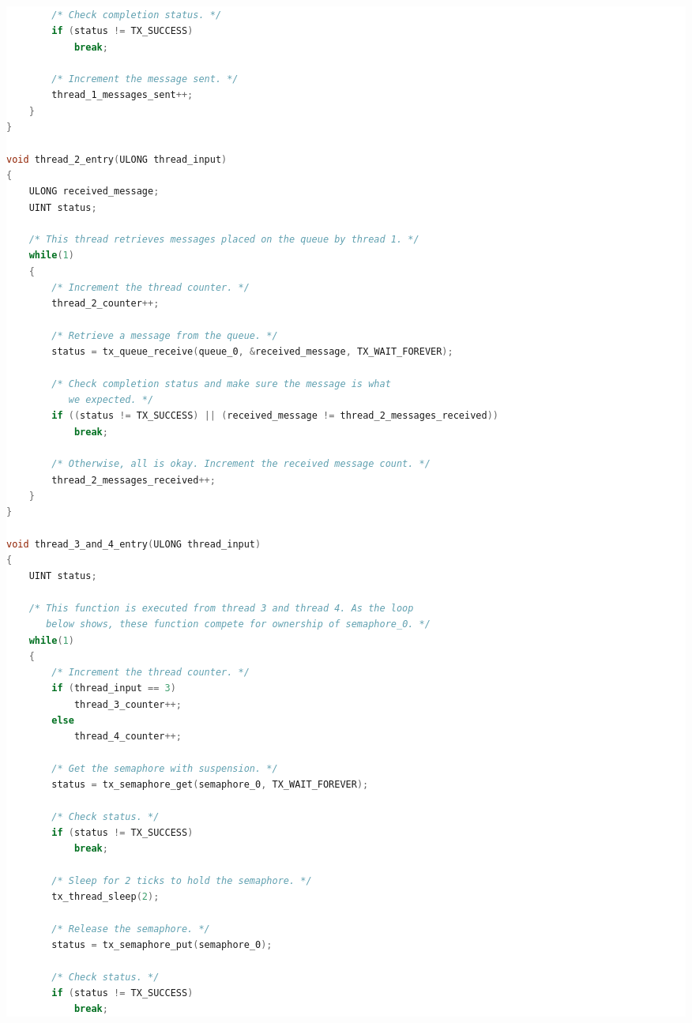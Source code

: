 ```c
        /* Check completion status. */
        if (status != TX_SUCCESS)
            break;

        /* Increment the message sent. */
        thread_1_messages_sent++;
    }
}

void thread_2_entry(ULONG thread_input)
{
    ULONG received_message;
    UINT status;

    /* This thread retrieves messages placed on the queue by thread 1. */
    while(1)
    {
        /* Increment the thread counter. */
        thread_2_counter++;

        /* Retrieve a message from the queue. */
        status = tx_queue_receive(queue_0, &received_message, TX_WAIT_FOREVER);

        /* Check completion status and make sure the message is what
           we expected. */
        if ((status != TX_SUCCESS) || (received_message != thread_2_messages_received))
            break;

        /* Otherwise, all is okay. Increment the received message count. */
        thread_2_messages_received++;
    }
}

void thread_3_and_4_entry(ULONG thread_input)
{
    UINT status;

    /* This function is executed from thread 3 and thread 4. As the loop
       below shows, these function compete for ownership of semaphore_0. */
    while(1)
    {
        /* Increment the thread counter. */
        if (thread_input == 3)
            thread_3_counter++;
        else
            thread_4_counter++;

        /* Get the semaphore with suspension. */
        status = tx_semaphore_get(semaphore_0, TX_WAIT_FOREVER);

        /* Check status. */
        if (status != TX_SUCCESS)
            break;

        /* Sleep for 2 ticks to hold the semaphore. */
        tx_thread_sleep(2);

        /* Release the semaphore. */
        status = tx_semaphore_put(semaphore_0);

        /* Check status. */
        if (status != TX_SUCCESS)
            break;
```